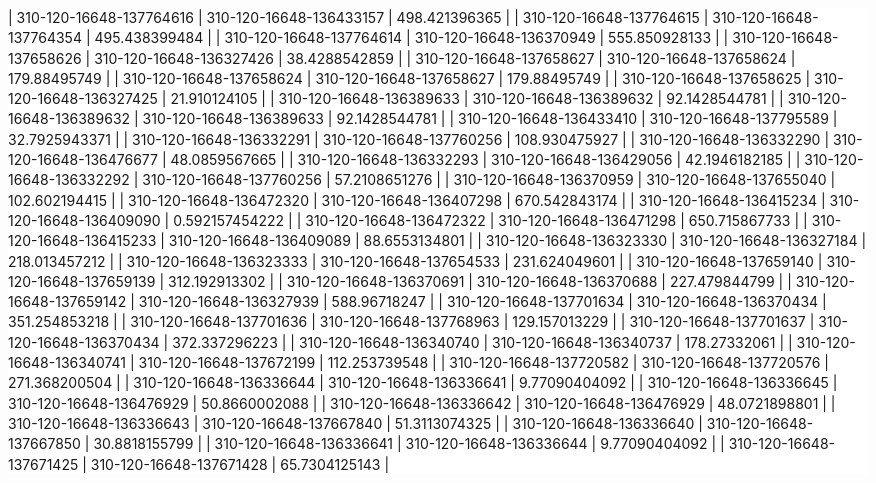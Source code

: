 | 310-120-16648-137764616 | 310-120-16648-136433157 | 498.421396365 |
| 310-120-16648-137764615 | 310-120-16648-137764354 | 495.438399484 |
| 310-120-16648-137764614 | 310-120-16648-136370949 | 555.850928133 |
| 310-120-16648-137658626 | 310-120-16648-136327426 | 38.4288542859 |
| 310-120-16648-137658627 | 310-120-16648-137658624 | 179.88495749 |
| 310-120-16648-137658624 | 310-120-16648-137658627 | 179.88495749 |
| 310-120-16648-137658625 | 310-120-16648-136327425 | 21.910124105 |
| 310-120-16648-136389633 | 310-120-16648-136389632 | 92.1428544781 |
| 310-120-16648-136389632 | 310-120-16648-136389633 | 92.1428544781 |
| 310-120-16648-136433410 | 310-120-16648-137795589 | 32.7925943371 |
| 310-120-16648-136332291 | 310-120-16648-137760256 | 108.930475927 |
| 310-120-16648-136332290 | 310-120-16648-136476677 | 48.0859567665 |
| 310-120-16648-136332293 | 310-120-16648-136429056 | 42.1946182185 |
| 310-120-16648-136332292 | 310-120-16648-137760256 | 57.2108651276 |
| 310-120-16648-136370959 | 310-120-16648-137655040 | 102.602194415 |
| 310-120-16648-136472320 | 310-120-16648-136407298 | 670.542843174 |
| 310-120-16648-136415234 | 310-120-16648-136409090 | 0.592157454222 |
| 310-120-16648-136472322 | 310-120-16648-136471298 | 650.715867733 |
| 310-120-16648-136415233 | 310-120-16648-136409089 | 88.6553134801 |
| 310-120-16648-136323330 | 310-120-16648-136327184 | 218.013457212 |
| 310-120-16648-136323333 | 310-120-16648-137654533 | 231.624049601 |
| 310-120-16648-137659140 | 310-120-16648-137659139 | 312.192913302 |
| 310-120-16648-136370691 | 310-120-16648-136370688 | 227.479844799 |
| 310-120-16648-137659142 | 310-120-16648-136327939 | 588.96718247 |
| 310-120-16648-137701634 | 310-120-16648-136370434 | 351.254853218 |
| 310-120-16648-137701636 | 310-120-16648-137768963 | 129.157013229 |
| 310-120-16648-137701637 | 310-120-16648-136370434 | 372.337296223 |
| 310-120-16648-136340740 | 310-120-16648-136340737 | 178.27332061 |
| 310-120-16648-136340741 | 310-120-16648-137672199 | 112.253739548 |
| 310-120-16648-137720582 | 310-120-16648-137720576 | 271.368200504 |
| 310-120-16648-136336644 | 310-120-16648-136336641 | 9.77090404092 |
| 310-120-16648-136336645 | 310-120-16648-136476929 | 50.8660002088 |
| 310-120-16648-136336642 | 310-120-16648-136476929 | 48.0721898801 |
| 310-120-16648-136336643 | 310-120-16648-137667840 | 51.3113074325 |
| 310-120-16648-136336640 | 310-120-16648-137667850 | 30.8818155799 |
| 310-120-16648-136336641 | 310-120-16648-136336644 | 9.77090404092 |
| 310-120-16648-137671425 | 310-120-16648-137671428 | 65.7304125143 |